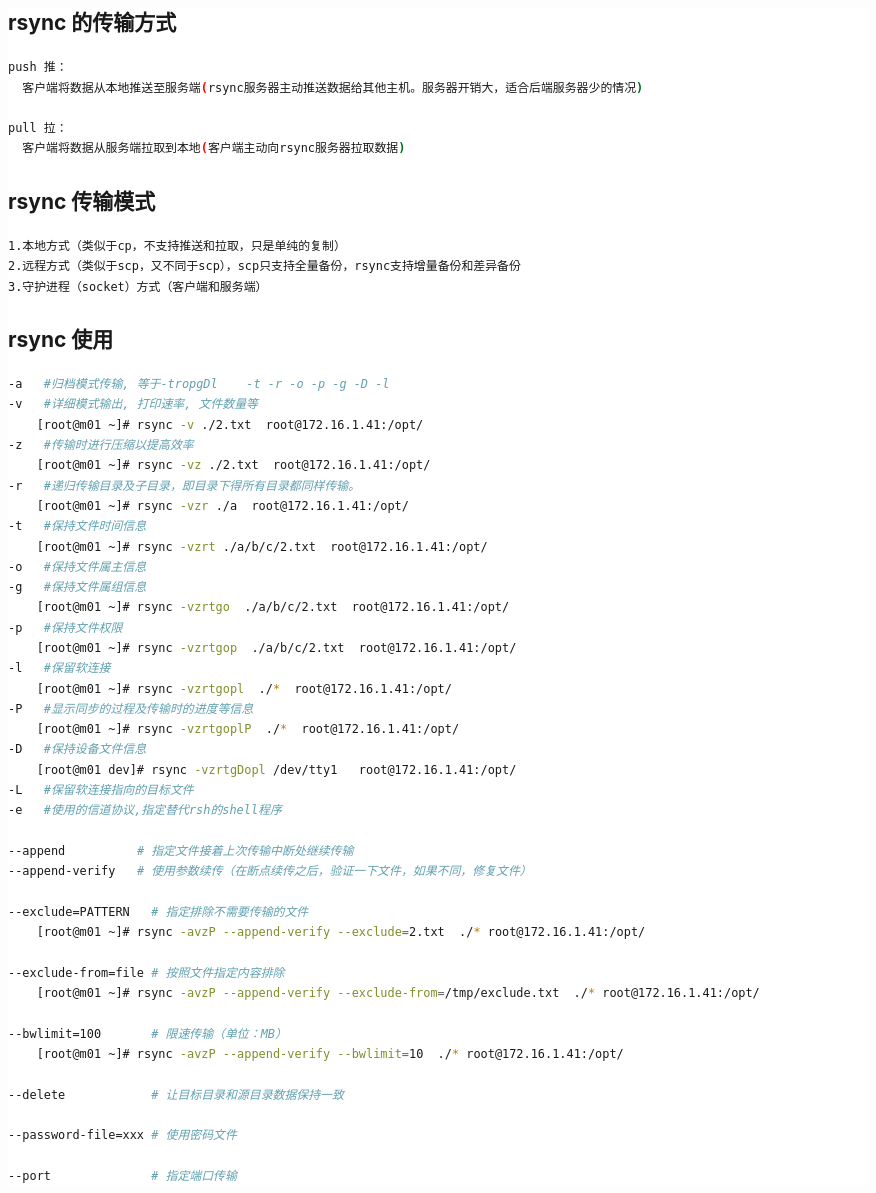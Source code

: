 ## rsync 的传输方式

```bash
push 推：
  客户端将数据从本地推送至服务端(rsync服务器主动推送数据给其他主机。服务器开销大，适合后端服务器少的情况)

pull 拉：
  客户端将数据从服务端拉取到本地(客户端主动向rsync服务器拉取数据)
```

## rsync 传输模式

```bash
1.本地方式（类似于cp，不支持推送和拉取，只是单纯的复制）
2.远程方式（类似于scp，又不同于scp），scp只支持全量备份，rsync支持增量备份和差异备份
3.守护进程（socket）方式（客户端和服务端）
```

## rsync 使用

```bash
-a   #归档模式传输, 等于-tropgDl    -t -r -o -p -g -D -l
-v   #详细模式输出, 打印速率, 文件数量等
	[root@m01 ~]# rsync -v ./2.txt  root@172.16.1.41:/opt/
-z   #传输时进行压缩以提高效率
	[root@m01 ~]# rsync -vz ./2.txt  root@172.16.1.41:/opt/
-r   #递归传输目录及子目录，即目录下得所有目录都同样传输。
	[root@m01 ~]# rsync -vzr ./a  root@172.16.1.41:/opt/
-t   #保持文件时间信息
	[root@m01 ~]# rsync -vzrt ./a/b/c/2.txt  root@172.16.1.41:/opt/
-o   #保持文件属主信息
-g   #保持文件属组信息
	[root@m01 ~]# rsync -vzrtgo  ./a/b/c/2.txt  root@172.16.1.41:/opt/
-p   #保持文件权限
	[root@m01 ~]# rsync -vzrtgop  ./a/b/c/2.txt  root@172.16.1.41:/opt/
-l   #保留软连接
	[root@m01 ~]# rsync -vzrtgopl  ./*  root@172.16.1.41:/opt/
-P   #显示同步的过程及传输时的进度等信息
	[root@m01 ~]# rsync -vzrtgoplP  ./*  root@172.16.1.41:/opt/
-D   #保持设备文件信息
	[root@m01 dev]# rsync -vzrtgDopl /dev/tty1   root@172.16.1.41:/opt/
-L   #保留软连接指向的目标文件
-e   #使用的信道协议,指定替代rsh的shell程序

--append          # 指定文件接着上次传输中断处继续传输
--append-verify   # 使用参数续传（在断点续传之后，验证一下文件，如果不同，修复文件）

--exclude=PATTERN   # 指定排除不需要传输的文件
	[root@m01 ~]# rsync -avzP --append-verify --exclude=2.txt  ./* root@172.16.1.41:/opt/

--exclude-from=file # 按照文件指定内容排除
	[root@m01 ~]# rsync -avzP --append-verify --exclude-from=/tmp/exclude.txt  ./* root@172.16.1.41:/opt/

--bwlimit=100       # 限速传输（单位：MB）
	[root@m01 ~]# rsync -avzP --append-verify --bwlimit=10  ./* root@172.16.1.41:/opt/

--delete            # 让目标目录和源目录数据保持一致

--password-file=xxx # 使用密码文件

--port              # 指定端口传输
```
